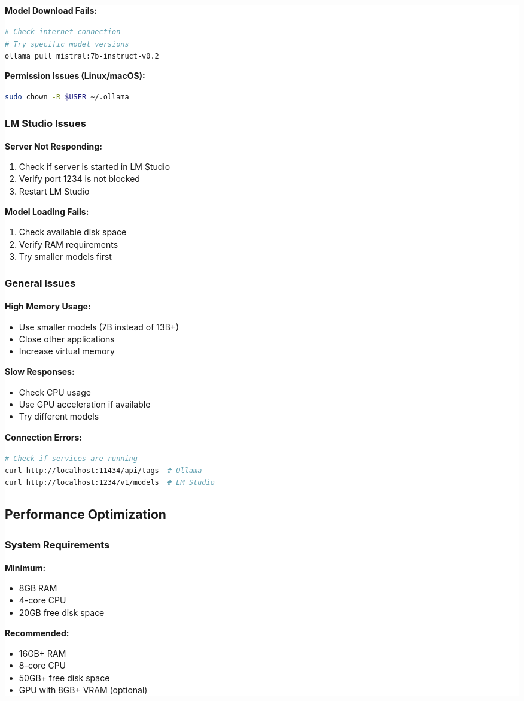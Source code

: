 **Model Download Fails:**
```bash
# Check internet connection
# Try specific model versions
ollama pull mistral:7b-instruct-v0.2
```

**Permission Issues (Linux/macOS):**
```bash
sudo chown -R $USER ~/.ollama
```

### LM Studio Issues

**Server Not Responding:**
1. Check if server is started in LM Studio
2. Verify port 1234 is not blocked
3. Restart LM Studio

**Model Loading Fails:**
1. Check available disk space
2. Verify RAM requirements
3. Try smaller models first

### General Issues

**High Memory Usage:**
- Use smaller models (7B instead of 13B+)
- Close other applications
- Increase virtual memory

**Slow Responses:**
- Check CPU usage
- Use GPU acceleration if available
- Try different models

**Connection Errors:**
```bash
# Check if services are running
curl http://localhost:11434/api/tags  # Ollama
curl http://localhost:1234/v1/models  # LM Studio
```

## Performance Optimization

### System Requirements

**Minimum:**
- 8GB RAM
- 4-core CPU
- 20GB free disk space

**Recommended:**
- 16GB+ RAM
- 8-core CPU
- 50GB+ free disk space
- GPU with 8GB+ VRAM (optional)
